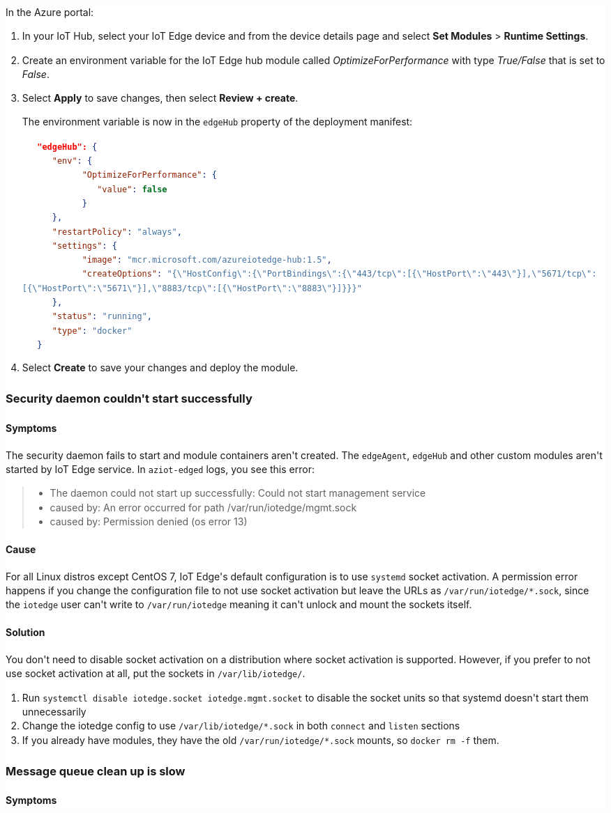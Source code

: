 In the Azure portal:

1. In your IoT Hub, select your IoT Edge device and from the device details page and select **Set Modules** > **Runtime Settings**.
1. Create an environment variable for the IoT Edge hub module called *OptimizeForPerformance* with type *True/False* that is set to *False*.
1. Select **Apply** to save changes, then select **Review + create**.

   The environment variable is now in the `edgeHub` property of the deployment manifest:

   ```json
      "edgeHub": {
         "env": {
               "OptimizeForPerformance": {
                  "value": false
               }
         },
         "restartPolicy": "always",
         "settings": {
               "image": "mcr.microsoft.com/azureiotedge-hub:1.5",
               "createOptions": "{\"HostConfig\":{\"PortBindings\":{\"443/tcp\":[{\"HostPort\":\"443\"}],\"5671/tcp\":[{\"HostPort\":\"5671\"}],\"8883/tcp\":[{\"HostPort\":\"8883\"}]}}}"
         },
         "status": "running",
         "type": "docker"
      }
    ```

1. Select **Create** to save your changes and deploy the module.

### Security daemon couldn't start successfully

#### Symptoms

The security daemon fails to start and module containers aren't created. The `edgeAgent`, `edgeHub` and other custom modules aren't started by IoT Edge service. In `aziot-edged` logs, you see this error:

> - The daemon could not start up successfully: Could not start management service
>  - caused by: An error occurred for path /var/run/iotedge/mgmt.sock
>  - caused by: Permission denied (os error 13)


#### Cause

For all Linux distros except CentOS 7, IoT Edge's default configuration is to use `systemd` socket activation. A permission error happens if you change the configuration file to not use socket activation but leave the URLs as `/var/run/iotedge/*.sock`, since the `iotedge` user can't write to `/var/run/iotedge` meaning it can't unlock and mount the sockets itself.

#### Solution

You don't need to disable socket activation on a distribution where socket activation is supported. However, if you prefer to not use socket activation at all, put the sockets in `/var/lib/iotedge/`.
1. Run `systemctl disable iotedge.socket iotedge.mgmt.socket` to disable the socket units so that systemd doesn't start them unnecessarily
1. Change the iotedge config to use `/var/lib/iotedge/*.sock` in both `connect` and `listen` sections
1. If you already have modules, they have the old `/var/run/iotedge/*.sock` mounts, so `docker rm -f` them.

### Message queue clean up is slow

#### Symptoms

   ```